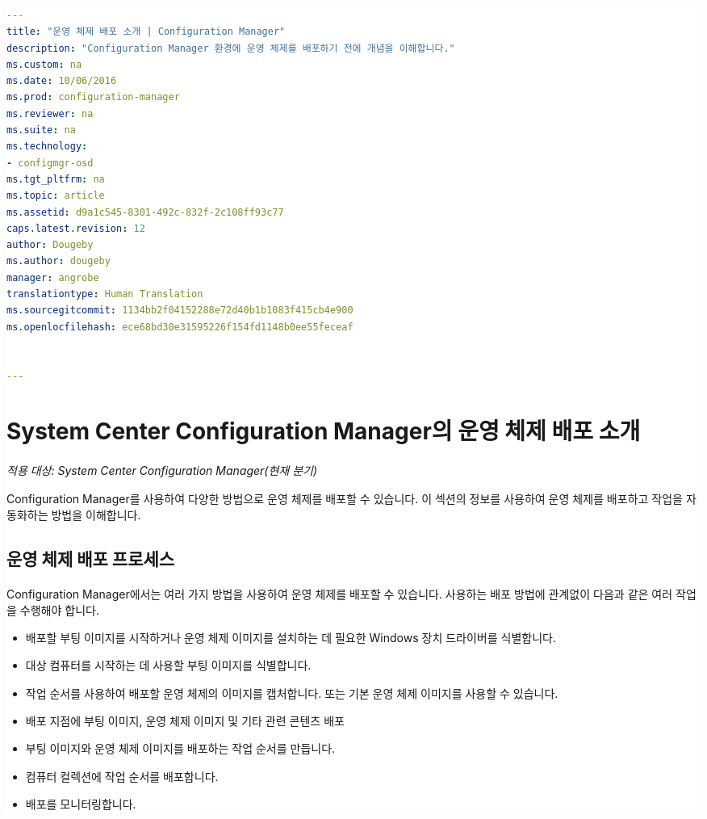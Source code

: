 ```yaml
---
title: "운영 체제 배포 소개 | Configuration Manager"
description: "Configuration Manager 환경에 운영 체제를 배포하기 전에 개념을 이해합니다."
ms.custom: na
ms.date: 10/06/2016
ms.prod: configuration-manager
ms.reviewer: na
ms.suite: na
ms.technology:
- configmgr-osd
ms.tgt_pltfrm: na
ms.topic: article
ms.assetid: d9a1c545-8301-492c-832f-2c108ff93c77
caps.latest.revision: 12
author: Dougeby
ms.author: dougeby
manager: angrobe
translationtype: Human Translation
ms.sourcegitcommit: 1134bb2f04152288e72d40b1b1083f415cb4e900
ms.openlocfilehash: ece68bd30e31595226f154fd1148b0ee55feceaf


---
```

# <a name="introduction-to-operating-system-deployment-in-system-center-configuration-manager"></a>System Center Configuration Manager의 운영 체제 배포 소개

*적용 대상: System Center Configuration Manager(현재 분기)*

Configuration Manager를 사용하여 다양한 방법으로 운영 체제를 배포할 수 있습니다. 이 섹션의 정보를 사용하여 운영 체제를 배포하고 작업을 자동화하는 방법을 이해합니다.

##  <a name="a-namebkmkosdeploymentprocessa-the-operating-system-deployment-process"></a><a name="BKMK_OSDeploymentProcess"></a> 운영 체제 배포 프로세스  
 Configuration Manager에서는 여러 가지 방법을 사용하여 운영 체제를 배포할 수 있습니다. 사용하는 배포 방법에 관계없이 다음과 같은 여러 작업을 수행해야 합니다.  

-   배포할 부팅 이미지를 시작하거나 운영 체제 이미지를 설치하는 데 필요한 Windows 장치 드라이버를 식별합니다.  

-   대상 컴퓨터를 시작하는 데 사용할 부팅 이미지를 식별합니다.  

-   작업 순서를 사용하여 배포할 운영 체제의 이미지를 캡처합니다. 또는 기본 운영 체제 이미지를 사용할 수 있습니다.  

-   배포 지점에 부팅 이미지, 운영 체제 이미지 및 기타 관련 콘텐츠 배포  

-   부팅 이미지와 운영 체제 이미지를 배포하는 작업 순서를 만듭니다.  

-   컴퓨터 컬렉션에 작업 순서를 배포합니다.  

-   배포를 모니터링합니다.  
